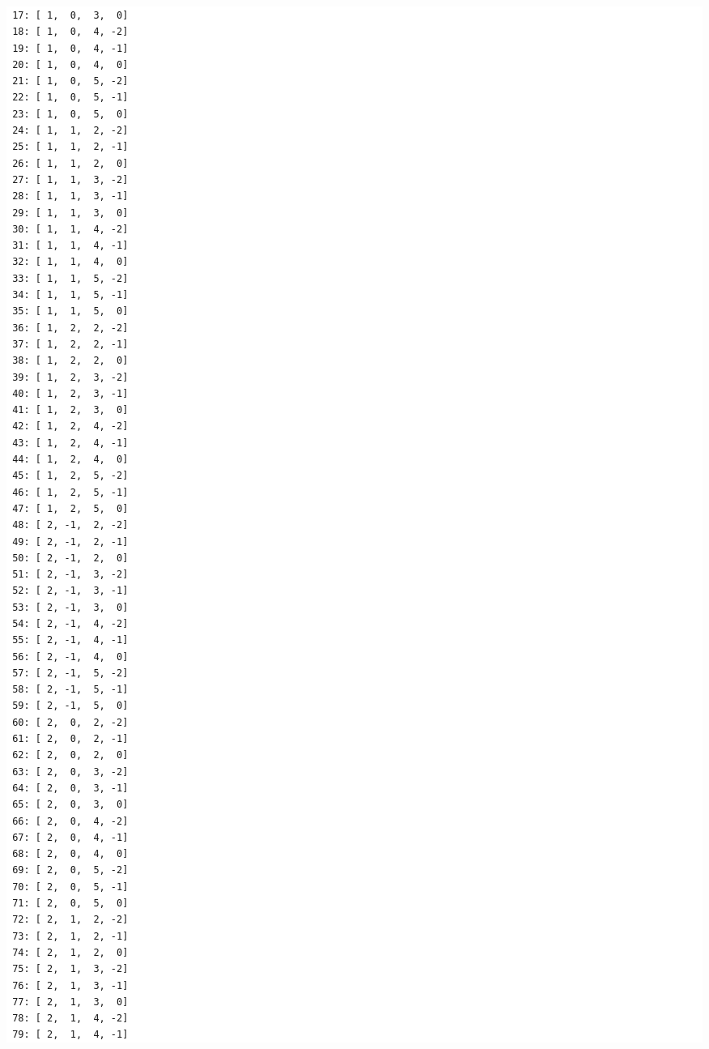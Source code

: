 ```
 17: [ 1,  0,  3,  0]
 18: [ 1,  0,  4, -2]
 19: [ 1,  0,  4, -1]
 20: [ 1,  0,  4,  0]
 21: [ 1,  0,  5, -2]
 22: [ 1,  0,  5, -1]
 23: [ 1,  0,  5,  0]
 24: [ 1,  1,  2, -2]
 25: [ 1,  1,  2, -1]
 26: [ 1,  1,  2,  0]
 27: [ 1,  1,  3, -2]
 28: [ 1,  1,  3, -1]
 29: [ 1,  1,  3,  0]
 30: [ 1,  1,  4, -2]
 31: [ 1,  1,  4, -1]
 32: [ 1,  1,  4,  0]
 33: [ 1,  1,  5, -2]
 34: [ 1,  1,  5, -1]
 35: [ 1,  1,  5,  0]
 36: [ 1,  2,  2, -2]
 37: [ 1,  2,  2, -1]
 38: [ 1,  2,  2,  0]
 39: [ 1,  2,  3, -2]
 40: [ 1,  2,  3, -1]
 41: [ 1,  2,  3,  0]
 42: [ 1,  2,  4, -2]
 43: [ 1,  2,  4, -1]
 44: [ 1,  2,  4,  0]
 45: [ 1,  2,  5, -2]
 46: [ 1,  2,  5, -1]
 47: [ 1,  2,  5,  0]
 48: [ 2, -1,  2, -2]
 49: [ 2, -1,  2, -1]
 50: [ 2, -1,  2,  0]
 51: [ 2, -1,  3, -2]
 52: [ 2, -1,  3, -1]
 53: [ 2, -1,  3,  0]
 54: [ 2, -1,  4, -2]
 55: [ 2, -1,  4, -1]
 56: [ 2, -1,  4,  0]
 57: [ 2, -1,  5, -2]
 58: [ 2, -1,  5, -1]
 59: [ 2, -1,  5,  0]
 60: [ 2,  0,  2, -2]
 61: [ 2,  0,  2, -1]
 62: [ 2,  0,  2,  0]
 63: [ 2,  0,  3, -2]
 64: [ 2,  0,  3, -1]
 65: [ 2,  0,  3,  0]
 66: [ 2,  0,  4, -2]
 67: [ 2,  0,  4, -1]
 68: [ 2,  0,  4,  0]
 69: [ 2,  0,  5, -2]
 70: [ 2,  0,  5, -1]
 71: [ 2,  0,  5,  0]
 72: [ 2,  1,  2, -2]
 73: [ 2,  1,  2, -1]
 74: [ 2,  1,  2,  0]
 75: [ 2,  1,  3, -2]
 76: [ 2,  1,  3, -1]
 77: [ 2,  1,  3,  0]
 78: [ 2,  1,  4, -2]
 79: [ 2,  1,  4, -1]
```